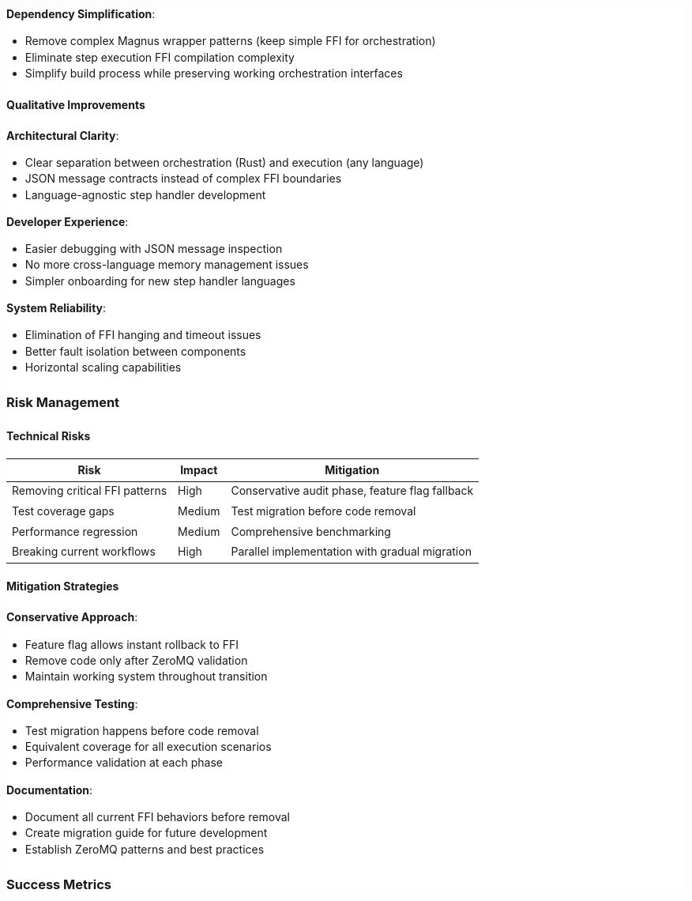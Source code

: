 **Dependency Simplification**:
- Remove complex Magnus wrapper patterns (keep simple FFI for orchestration)
- Eliminate step execution FFI compilation complexity
- Simplify build process while preserving working orchestration interfaces

#### Qualitative Improvements

**Architectural Clarity**:
- Clear separation between orchestration (Rust) and execution (any language)
- JSON message contracts instead of complex FFI boundaries
- Language-agnostic step handler development

**Developer Experience**:
- Easier debugging with JSON message inspection
- No more cross-language memory management issues
- Simpler onboarding for new step handler languages

**System Reliability**:
- Elimination of FFI hanging and timeout issues
- Better fault isolation between components
- Horizontal scaling capabilities

### Risk Management

#### Technical Risks

| Risk | Impact | Mitigation |
|------|--------|------------|
| Removing critical FFI patterns | High | Conservative audit phase, feature flag fallback |
| Test coverage gaps | Medium | Test migration before code removal |
| Performance regression | Medium | Comprehensive benchmarking |
| Breaking current workflows | High | Parallel implementation with gradual migration |

#### Mitigation Strategies

**Conservative Approach**:
- Feature flag allows instant rollback to FFI
- Remove code only after ZeroMQ validation
- Maintain working system throughout transition

**Comprehensive Testing**:
- Test migration happens before code removal
- Equivalent coverage for all execution scenarios
- Performance validation at each phase

**Documentation**:
- Document all current FFI behaviors before removal
- Create migration guide for future development
- Establish ZeroMQ patterns and best practices

### Success Metrics
